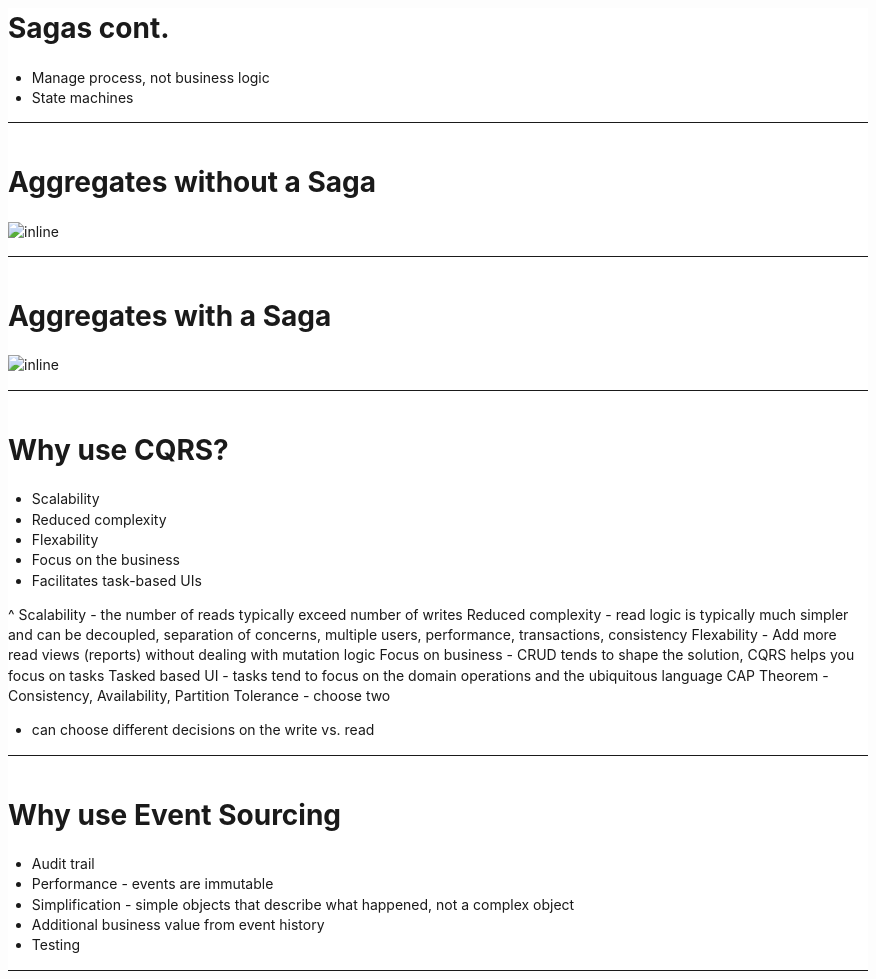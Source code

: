 
# Sagas cont.
* Manage process, not business logic
* State machines

---

# Aggregates without a Saga

![inline](http://i.imgur.com/TkRmrH1.png)

---

# Aggregates with a Saga

![inline](http://i.imgur.com/dpWLy1M.png)

---

# Why use CQRS?

* Scalability
* Reduced complexity
* Flexability
* Focus on the business
* Facilitates task-based UIs

^ Scalability - the number of reads typically exceed number of writes
Reduced complexity - read logic is typically much simpler and can be decoupled, separation of concerns, multiple users, performance, transactions, consistency
Flexability - Add more read views (reports) without dealing with mutation logic
Focus on business - CRUD tends to shape the solution, CQRS helps you focus on tasks
Tasked based UI - tasks tend to focus on the domain operations and the ubiquitous language
CAP Theorem - Consistency, Availability, Partition Tolerance - choose two
 - can choose different decisions on the write vs. read

---

# Why use Event Sourcing

* Audit trail
* Performance - events are immutable
* Simplification - simple objects that describe what happened, not a complex object
* Additional business value from event history
* Testing

---
